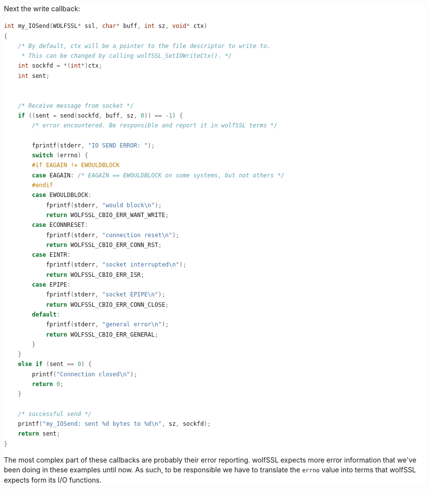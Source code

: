 Next the write callback:

```c
int my_IOSend(WOLFSSL* ssl, char* buff, int sz, void* ctx)
{
    /* By default, ctx will be a pointer to the file descriptor to write to.
     * This can be changed by calling wolfSSL_SetIOWriteCtx(). */
    int sockfd = *(int*)ctx;
    int sent;


    /* Receive message from socket */
    if ((sent = send(sockfd, buff, sz, 0)) == -1) {
        /* error encountered. Be responsible and report it in wolfSSL terms */

        fprintf(stderr, "IO SEND ERROR: ");
        switch (errno) {
        #if EAGAIN != EWOULDBLOCK
        case EAGAIN: /* EAGAIN == EWOULDBLOCK on some systems, but not others */
        #endif
        case EWOULDBLOCK:
            fprintf(stderr, "would block\n");
            return WOLFSSL_CBIO_ERR_WANT_WRITE;
        case ECONNRESET:
            fprintf(stderr, "connection reset\n");
            return WOLFSSL_CBIO_ERR_CONN_RST;
        case EINTR:
            fprintf(stderr, "socket interrupted\n");
            return WOLFSSL_CBIO_ERR_ISR;
        case EPIPE:
            fprintf(stderr, "socket EPIPE\n");
            return WOLFSSL_CBIO_ERR_CONN_CLOSE;
        default:
            fprintf(stderr, "general error\n");
            return WOLFSSL_CBIO_ERR_GENERAL;
        }
    }
    else if (sent == 0) {
        printf("Connection closed\n");
        return 0;
    }

    /* successful send */
    printf("my_IOSend: sent %d bytes to %d\n", sz, sockfd);
    return sent;
}
```

The most complex part of these callbacks are probably their error reporting.
wolfSSL expects more error information that we've been doing in these examples
until now. As such, to be responsible we have to translate the `errno` value
into terms that wolfSSL expects form its I/O functions.
